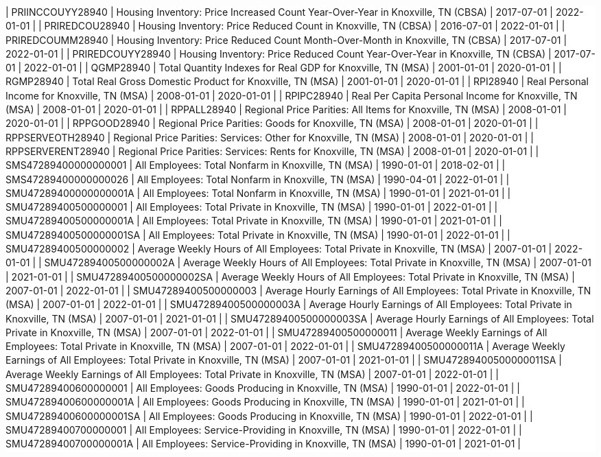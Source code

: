| PRIINCCOUYY28940          | Housing Inventory: Price Increased Count Year-Over-Year in Knoxville, TN (CBSA)                                | 2017-07-01          | 2022-01-01        |
| PRIREDCOU28940            | Housing Inventory: Price Reduced Count in Knoxville, TN (CBSA)                                                 | 2016-07-01          | 2022-01-01        |
| PRIREDCOUMM28940          | Housing Inventory: Price Reduced Count Month-Over-Month in Knoxville, TN (CBSA)                                | 2017-07-01          | 2022-01-01        |
| PRIREDCOUYY28940          | Housing Inventory: Price Reduced Count Year-Over-Year in Knoxville, TN (CBSA)                                  | 2017-07-01          | 2022-01-01        |
| QGMP28940                 | Total Quantity Indexes for Real GDP for Knoxville, TN (MSA)                                                    | 2001-01-01          | 2020-01-01        |
| RGMP28940                 | Total Real Gross Domestic Product for Knoxville, TN (MSA)                                                      | 2001-01-01          | 2020-01-01        |
| RPI28940                  | Real Personal Income for Knoxville, TN (MSA)                                                                   | 2008-01-01          | 2020-01-01        |
| RPIPC28940                | Real Per Capita Personal Income for Knoxville, TN (MSA)                                                        | 2008-01-01          | 2020-01-01        |
| RPPALL28940               | Regional Price Parities: All Items for Knoxville, TN (MSA)                                                     | 2008-01-01          | 2020-01-01        |
| RPPGOOD28940              | Regional Price Parities: Goods for Knoxville, TN (MSA)                                                         | 2008-01-01          | 2020-01-01        |
| RPPSERVEOTH28940          | Regional Price Parities: Services: Other for Knoxville, TN (MSA)                                               | 2008-01-01          | 2020-01-01        |
| RPPSERVERENT28940         | Regional Price Parities: Services: Rents for Knoxville, TN (MSA)                                               | 2008-01-01          | 2020-01-01        |
| SMS47289400000000001      | All Employees: Total Nonfarm in Knoxville, TN (MSA)                                                            | 1990-01-01          | 2018-02-01        |
| SMS47289400000000026      | All Employees: Total Nonfarm in Knoxville, TN (MSA)                                                            | 1990-04-01          | 2022-01-01        |
| SMU47289400000000001A     | All Employees: Total Nonfarm in Knoxville, TN (MSA)                                                            | 1990-01-01          | 2021-01-01        |
| SMU47289400500000001      | All Employees: Total Private in Knoxville, TN (MSA)                                                            | 1990-01-01          | 2022-01-01        |
| SMU47289400500000001A     | All Employees: Total Private in Knoxville, TN (MSA)                                                            | 1990-01-01          | 2021-01-01        |
| SMU47289400500000001SA    | All Employees: Total Private in Knoxville, TN (MSA)                                                            | 1990-01-01          | 2022-01-01        |
| SMU47289400500000002      | Average Weekly Hours of All Employees: Total Private in Knoxville, TN (MSA)                                    | 2007-01-01          | 2022-01-01        |
| SMU47289400500000002A     | Average Weekly Hours of All Employees: Total Private in Knoxville, TN (MSA)                                    | 2007-01-01          | 2021-01-01        |
| SMU47289400500000002SA    | Average Weekly Hours of All Employees: Total Private in Knoxville, TN (MSA)                                    | 2007-01-01          | 2022-01-01        |
| SMU47289400500000003      | Average Hourly Earnings of All Employees: Total Private in Knoxville, TN (MSA)                                 | 2007-01-01          | 2022-01-01        |
| SMU47289400500000003A     | Average Hourly Earnings of All Employees: Total Private in Knoxville, TN (MSA)                                 | 2007-01-01          | 2021-01-01        |
| SMU47289400500000003SA    | Average Hourly Earnings of All Employees: Total Private in Knoxville, TN (MSA)                                 | 2007-01-01          | 2022-01-01        |
| SMU47289400500000011      | Average Weekly Earnings of All Employees: Total Private in Knoxville, TN (MSA)                                 | 2007-01-01          | 2022-01-01        |
| SMU47289400500000011A     | Average Weekly Earnings of All Employees: Total Private in Knoxville, TN (MSA)                                 | 2007-01-01          | 2021-01-01        |
| SMU47289400500000011SA    | Average Weekly Earnings of All Employees: Total Private in Knoxville, TN (MSA)                                 | 2007-01-01          | 2022-01-01        |
| SMU47289400600000001      | All Employees: Goods Producing in Knoxville, TN (MSA)                                                          | 1990-01-01          | 2022-01-01        |
| SMU47289400600000001A     | All Employees: Goods Producing in Knoxville, TN (MSA)                                                          | 1990-01-01          | 2021-01-01        |
| SMU47289400600000001SA    | All Employees: Goods Producing in Knoxville, TN (MSA)                                                          | 1990-01-01          | 2022-01-01        |
| SMU47289400700000001      | All Employees: Service-Providing in Knoxville, TN (MSA)                                                        | 1990-01-01          | 2022-01-01        |
| SMU47289400700000001A     | All Employees: Service-Providing in Knoxville, TN (MSA)                                                        | 1990-01-01          | 2021-01-01        |